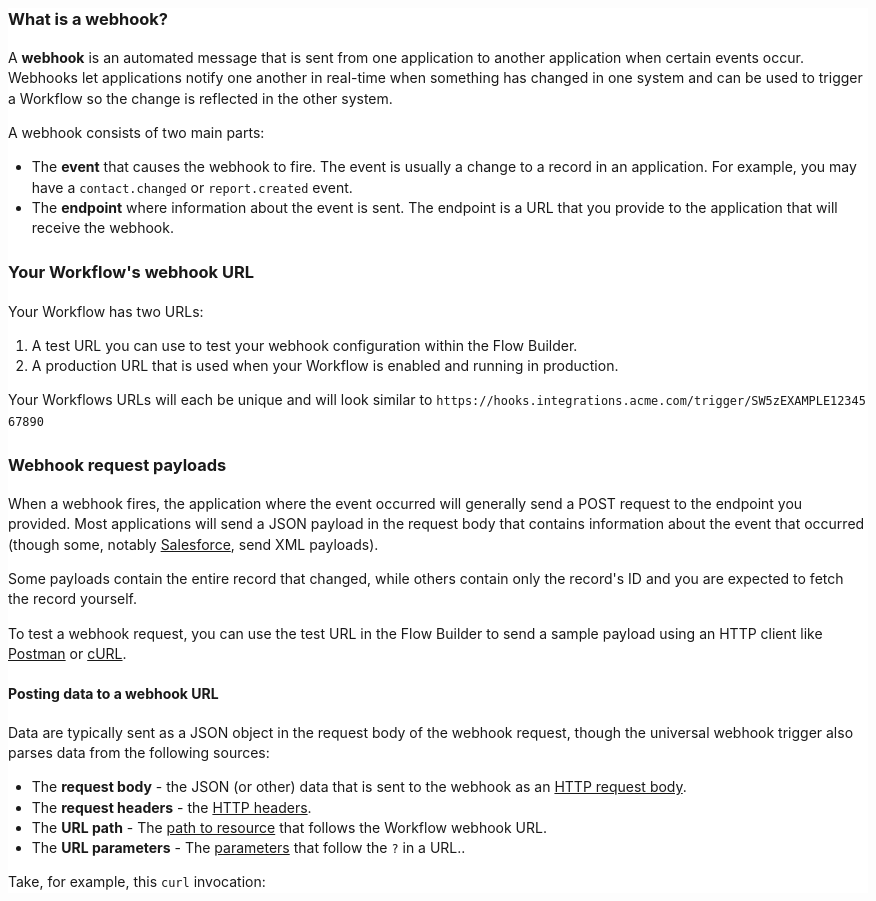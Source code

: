 ### What is a webhook?

A **webhook** is an automated message that is sent from one application to another application when certain events occur.
Webhooks let applications notify one another in real-time when something has changed in one system and can be used to trigger a Workflow so the change is reflected in the other system.

A webhook consists of two main parts:

- The **event** that causes the webhook to fire.
  The event is usually a change to a record in an application.
  For example, you may have a `contact.changed` or `report.created` event.
- The **endpoint** where information about the event is sent.
  The endpoint is a URL that you provide to the application that will receive the webhook.

### Your Workflow's webhook URL

Your Workflow has two URLs:

1. A test URL you can use to test your webhook configuration within the Flow Builder.
2. A production URL that is used when your Workflow is enabled and running in production.

>

Your Workflows URLs will each be unique and will look similar to `https://hooks.integrations.acme.com/trigger/SW5zEXAMPLE1234567890`

### Webhook request payloads

When a webhook fires, the application where the event occurred will generally send a POST request to the endpoint you provided.
Most applications will send a JSON payload in the request body that contains information about the event that occurred (though some, notably [Salesforce](./connectors/salesforce.md), send XML payloads).

Some payloads contain the entire record that changed, while others contain only the record's ID and you are expected to fetch the record yourself.

To test a webhook request, you can use the test URL in the Flow Builder to send a sample payload using an HTTP client like [Postman](https://www.postman.com/) or [cURL](https://curl.se/).

#### Posting data to a webhook URL

Data are typically sent as a JSON object in the request body of the webhook request, though the universal webhook trigger also parses data from the following sources:

- The **request body** - the JSON (or other) data that is sent to the webhook as an [HTTP request body](https://developer.mozilla.org/en-US/docs/Web/HTTP/Messages#body).
- The **request headers** - the [HTTP headers](https://developer.mozilla.org/en-US/docs/Web/HTTP/Messages#headers).
- The **URL path** - The [path to resource](https://developer.mozilla.org/en-US/docs/Learn/Common_questions/What_is_a_URL#path_to_resource) that follows the Workflow webhook URL.
- The **URL parameters** - The [parameters](https://developer.mozilla.org/en-US/docs/Learn/Common_questions/What_is_a_URL#parameters) that follow the `?` in a URL..

Take, for example, this `curl` invocation:
